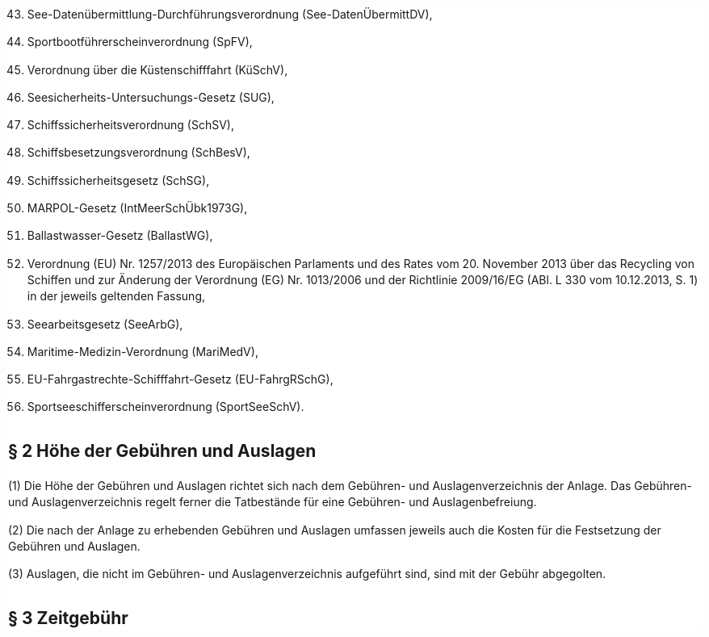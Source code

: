 
43. See-Datenübermittlung-Durchführungsverordnung (See-DatenÜbermittDV),


44. Sportbootführerscheinverordnung (SpFV),


45. Verordnung über die Küstenschifffahrt (KüSchV),


46. Seesicherheits-Untersuchungs-Gesetz (SUG),


47. Schiffssicherheitsverordnung (SchSV),


48. Schiffsbesetzungsverordnung (SchBesV),


49. Schiffssicherheitsgesetz (SchSG),


50. MARPOL-Gesetz (IntMeerSchÜbk1973G),


51. Ballastwasser-Gesetz (BallastWG),


52. Verordnung (EU) Nr. 1257/2013 des Europäischen Parlaments und des
    Rates vom 20. November 2013 über das Recycling von Schiffen und zur
    Änderung der Verordnung (EG) Nr. 1013/2006 und der Richtlinie
    2009/16/EG (ABl. L 330 vom 10.12.2013, S. 1) in der jeweils geltenden
    Fassung,


53. Seearbeitsgesetz (SeeArbG),


54. Maritime-Medizin-Verordnung (MariMedV),


55. EU-Fahrgastrechte-Schifffahrt-Gesetz (EU-FahrgRSchG),


56. Sportseeschifferscheinverordnung (SportSeeSchV).





## § 2 Höhe der Gebühren und Auslagen

(1) Die Höhe der Gebühren und Auslagen richtet sich nach dem Gebühren-
und Auslagenverzeichnis der Anlage. Das Gebühren- und
Auslagenverzeichnis regelt ferner die Tatbestände für eine Gebühren-
und Auslagenbefreiung.

(2) Die nach der Anlage zu erhebenden Gebühren und Auslagen umfassen
jeweils auch die Kosten für die Festsetzung der Gebühren und Auslagen.

(3) Auslagen, die nicht im Gebühren- und Auslagenverzeichnis
aufgeführt sind, sind mit der Gebühr abgegolten.


## § 3 Zeitgebühr
